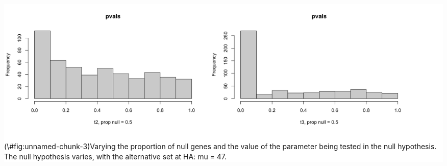 <img src="07-MC_files/figure-html/unnamed-chunk-3-11.png" alt="Varying the proportion of null genes and the value of the parameter being tested in the null hypothesis. The null hypothesis varies, with the alternative set at HA: mu = 47." width="47%" /><img src="07-MC_files/figure-html/unnamed-chunk-3-12.png" alt="Varying the proportion of null genes and the value of the parameter being tested in the null hypothesis. The null hypothesis varies, with the alternative set at HA: mu = 47." width="47%" />
<p class="caption">(\#fig:unnamed-chunk-3)Varying the proportion of null genes and the value of the parameter being tested in the null hypothesis. The null hypothesis varies, with the alternative set at HA: mu = 47.</p>
</div>
